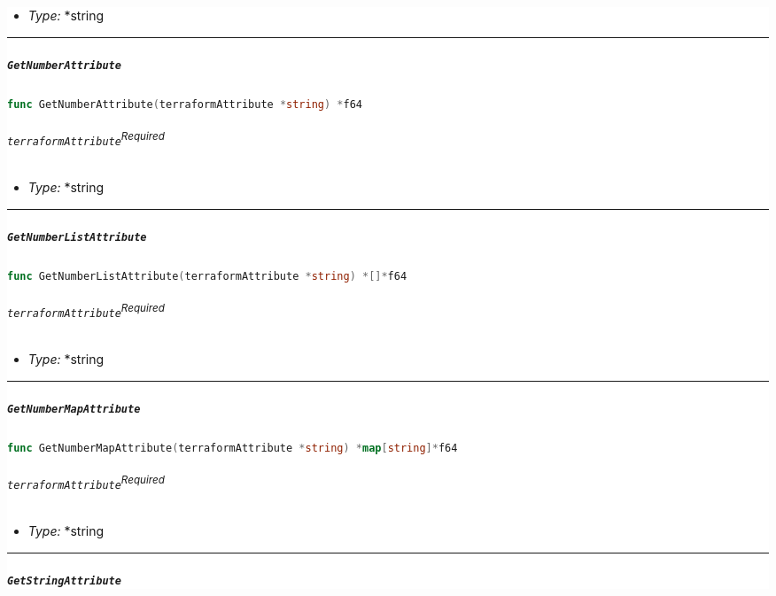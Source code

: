 - *Type:* *string

---

##### `GetNumberAttribute` <a name="GetNumberAttribute" id="rhizo-co-terraform-provider-oci.dnsZoneStageDnssecKeyVersion.DnsZoneStageDnssecKeyVersion.getNumberAttribute"></a>

```go
func GetNumberAttribute(terraformAttribute *string) *f64
```

###### `terraformAttribute`<sup>Required</sup> <a name="terraformAttribute" id="rhizo-co-terraform-provider-oci.dnsZoneStageDnssecKeyVersion.DnsZoneStageDnssecKeyVersion.getNumberAttribute.parameter.terraformAttribute"></a>

- *Type:* *string

---

##### `GetNumberListAttribute` <a name="GetNumberListAttribute" id="rhizo-co-terraform-provider-oci.dnsZoneStageDnssecKeyVersion.DnsZoneStageDnssecKeyVersion.getNumberListAttribute"></a>

```go
func GetNumberListAttribute(terraformAttribute *string) *[]*f64
```

###### `terraformAttribute`<sup>Required</sup> <a name="terraformAttribute" id="rhizo-co-terraform-provider-oci.dnsZoneStageDnssecKeyVersion.DnsZoneStageDnssecKeyVersion.getNumberListAttribute.parameter.terraformAttribute"></a>

- *Type:* *string

---

##### `GetNumberMapAttribute` <a name="GetNumberMapAttribute" id="rhizo-co-terraform-provider-oci.dnsZoneStageDnssecKeyVersion.DnsZoneStageDnssecKeyVersion.getNumberMapAttribute"></a>

```go
func GetNumberMapAttribute(terraformAttribute *string) *map[string]*f64
```

###### `terraformAttribute`<sup>Required</sup> <a name="terraformAttribute" id="rhizo-co-terraform-provider-oci.dnsZoneStageDnssecKeyVersion.DnsZoneStageDnssecKeyVersion.getNumberMapAttribute.parameter.terraformAttribute"></a>

- *Type:* *string

---

##### `GetStringAttribute` <a name="GetStringAttribute" id="rhizo-co-terraform-provider-oci.dnsZoneStageDnssecKeyVersion.DnsZoneStageDnssecKeyVersion.getStringAttribute"></a>
